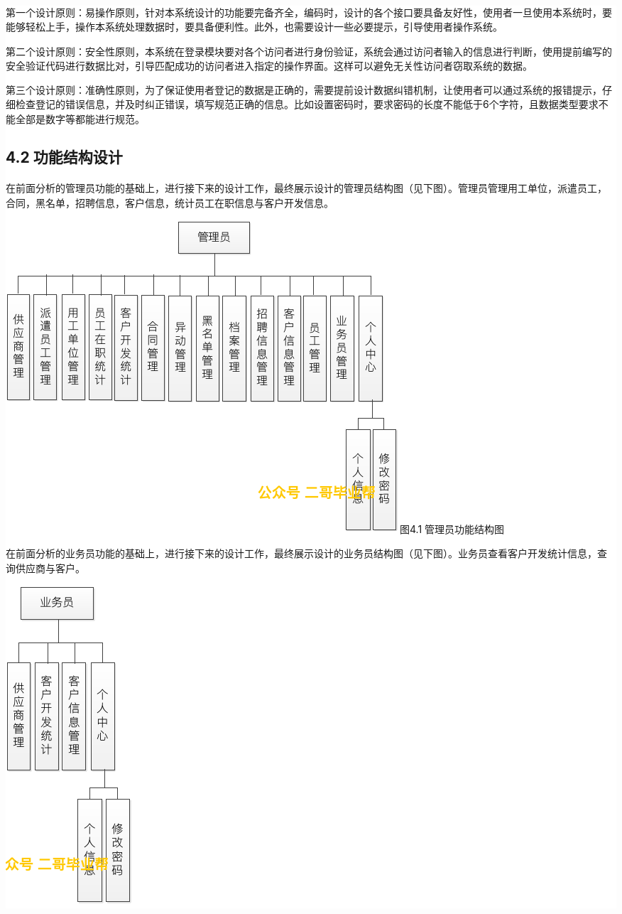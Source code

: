 第一个设计原则：易操作原则，针对本系统设计的功能要完备齐全，编码时，设计的各个接口要具备友好性，使用者一旦使用本系统时，要能够轻松上手，操作本系统处理数据时，要具备便利性。此外，也需要设计一些必要提示，引导使用者操作系统。

第二个设计原则：安全性原则，本系统在登录模块要对各个访问者进行身份验证，系统会通过访问者输入的信息进行判断，使用提前编写的安全验证代码进行数据比对，引导匹配成功的访问者进入指定的操作界面。这样可以避免无关性访问者窃取系统的数据。

第三个设计原则：准确性原则，为了保证使用者登记的数据是正确的，需要提前设计数据纠错机制，让使用者可以通过系统的报错提示，仔细检查登记的错误信息，并及时纠正错误，填写规范正确的信息。比如设置密码时，要求密码的长度不能低于6个字符，且数据类型要求不能全部是数字等都能进行规范。
## 4.2 功能结构设计
在前面分析的管理员功能的基础上，进行接下来的设计工作，最终展示设计的管理员结构图（见下图）。管理员管理用工单位，派遣员工，合同，黑名单，招聘信息，客户信息，统计员工在职信息与客户开发信息。

![](/md/blog.008.png)图4.1 管理员功能结构图

在前面分析的业务员功能的基础上，进行接下来的设计工作，最终展示设计的业务员结构图（见下图）。业务员查看客户开发统计信息，查询供应商与客户。

![](/md/blog.009.png)
